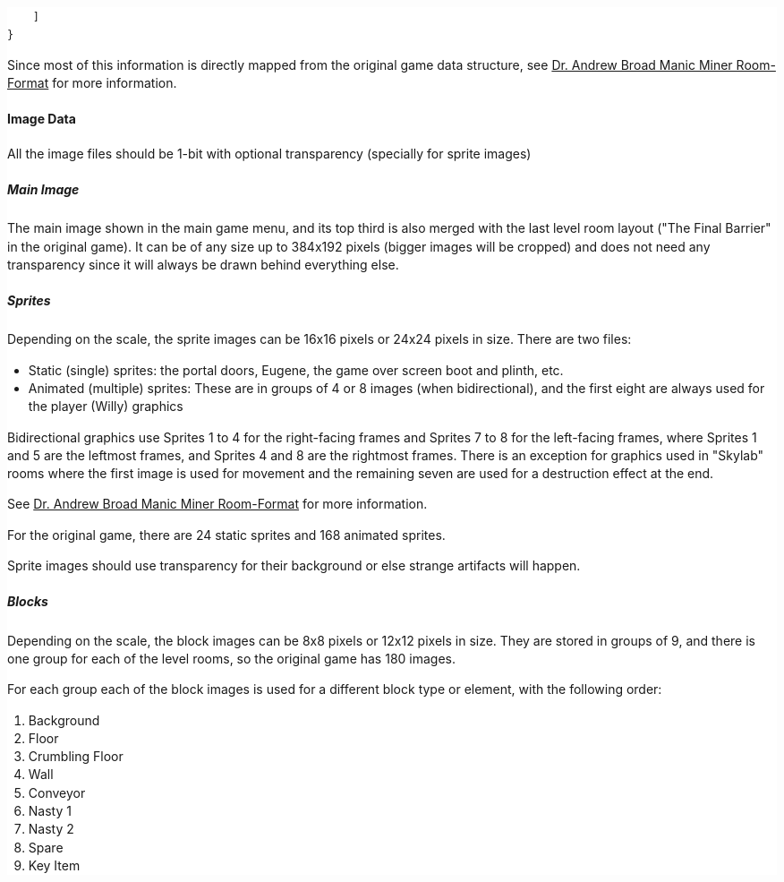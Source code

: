         ]
    }

Since most of this information is directly mapped from the original game data structure, see [Dr. Andrew Broad Manic Miner Room-Format](https://www.icemark.com/dataformats/manic/mmformat.htm) for more information.

#### Image Data

All the image files should be 1-bit with optional transparency (specially for sprite images)

##### Main Image

The main image shown in the main game menu, and its top third is also merged with the last level room layout ("The Final Barrier" in the original game). It can be of any size up to 384x192 pixels (bigger images will be cropped) and does not need any transparency since it will always be drawn behind everything else.

##### Sprites

Depending on the scale, the sprite images can be 16x16 pixels or 24x24 pixels in size. There are two files:

- Static (single) sprites: the portal doors, Eugene, the game over screen boot and plinth, etc.
- Animated (multiple) sprites: These are in groups of 4 or 8 images (when bidirectional), and the first eight are always used for the player (Willy) graphics

Bidirectional graphics use Sprites 1 to 4 for the right-facing frames and Sprites 7 to 8 for the left-facing frames, where Sprites 1 and 5 are the leftmost frames, and Sprites 4 and 8 are the rightmost frames. There is an exception for graphics used in "Skylab" rooms where the first image is used for movement and the remaining seven are used for a destruction effect at the end.

See [Dr. Andrew Broad Manic Miner Room-Format](https://www.icemark.com/dataformats/manic/mmformat.htm) for more information.

For the original game, there are 24 static sprites and 168 animated sprites.

Sprite images should use transparency for their background or else strange artifacts will happen.

##### Blocks

Depending on the scale, the block images can be 8x8 pixels or 12x12 pixels in size. They are stored in groups of 9, and there is one group for each of the level rooms, so the original game has 180 images.

For each group each of the block images is used for a different block type or element, with the following order:

1. Background
2. Floor
3. Crumbling Floor
4. Wall
5. Conveyor
6. Nasty 1
7. Nasty 2
8. Spare
9. Key Item
